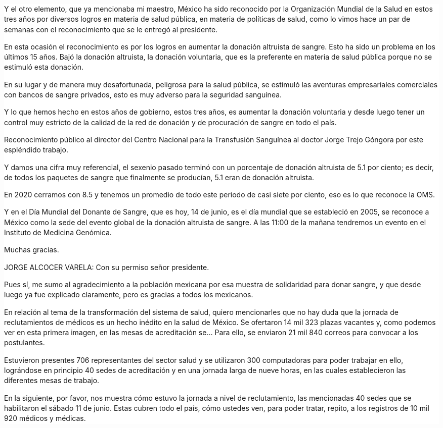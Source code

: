 Y el otro elemento, que ya mencionaba mi maestro, México ha sido reconocido
por la Organización Mundial de la Salud en estos tres años por diversos logros
en materia de salud pública, en materia de políticas de salud, como lo vimos
hace un par de semanas con el reconocimiento que se le entregó al presidente.

En esta ocasión el reconocimiento es por los logros en aumentar la donación
altruista de sangre. Esto ha sido un problema en los últimos 15 años. Bajó la
donación altruista, la donación voluntaria, que es la preferente en materia de
salud pública porque no se estimuló esta donación.

En su lugar y de manera muy desafortunada, peligrosa para la salud pública, se
estimuló las aventuras empresariales comerciales con bancos de sangre
privados, esto es muy adverso para la seguridad sanguínea.

Y lo que hemos hecho en estos años de gobierno, estos tres años, es aumentar
la donación voluntaria y desde luego tener un control muy estricto de la
calidad de la red de donación y de procuración de sangre en todo el país.

Reconocimiento público al director del Centro Nacional para la Transfusión
Sanguínea al doctor Jorge Trejo Góngora por este espléndido trabajo.

Y damos una cifra muy referencial, el sexenio pasado terminó con un porcentaje
de donación altruista de 5.1 por ciento; es decir, de todos los paquetes de
sangre que finalmente se producían, 5.1 eran de donación altruista.

En 2020 cerramos con 8.5 y tenemos un promedio de todo este periodo de casi
siete por ciento, eso es lo que reconoce la OMS.

Y en el Día Mundial del Donante de Sangre, que es hoy, 14 de junio, es el día
mundial que se estableció en 2005, se reconoce a México como la sede del
evento global de la donación altruista de sangre. A las 11:00 de la mañana
tendremos un evento en el Instituto de Medicina Genómica.

Muchas gracias.

JORGE ALCOCER VARELA: Con su permiso señor presidente.

Pues sí, me sumo al agradecimiento a la población mexicana por esa muestra de
solidaridad para donar sangre, y que desde luego ya fue explicado claramente,
pero es gracias a todos los mexicanos.

En relación al tema de la transformación del sistema de salud, quiero
mencionarles que no hay duda que la jornada de reclutamientos de médicos es un
hecho inédito en la salud de México. Se ofertaron 14 mil 323 plazas vacantes
y, como podemos ver en esta primera imagen, en las mesas de acreditación se…
Para ello, se enviaron 21 mil 840 correos para convocar a los postulantes.

Estuvieron presentes 706 representantes del sector salud y se utilizaron 300
computadoras para poder trabajar en ello, lográndose en principio 40 sedes de
acreditación y en una jornada larga de nueve horas, en las cuales
establecieron las diferentes mesas de trabajo.

En la siguiente, por favor, nos muestra cómo estuvo la jornada a nivel de
reclutamiento, las mencionadas 40 sedes que se habilitaron el sábado 11 de
junio. Estas cubren todo el país, cómo ustedes ven, para poder tratar, repito,
a los registros de 10 mil 920 médicos y médicas.
